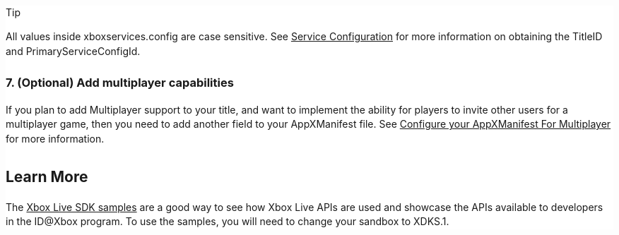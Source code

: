 > [!TIP]
> All values inside xboxservices.config are case sensitive. See [Service Configuration](../xbox-live-service-configuration.md) for more information on obtaining the TitleID and PrimaryServiceConfigId.

### 7. (Optional) Add multiplayer capabilities

If you plan to add Multiplayer support to your title, and want to implement the ability for players to invite other users for a multiplayer game, then you need to add another field to your AppXManifest file. See [Configure your AppXManifest For Multiplayer](../multiplayer/service-configuration/configure-your-appxmanifest-for-multiplayer.md) for more information.

## Learn More

The [Xbox Live SDK samples](https://github.com/Microsoft/xbox-live-samples) are a good way to see how Xbox Live APIs are used and showcase the APIs available to developers in the ID@Xbox program. To use the samples, you will need to change your sandbox to XDKS.1.
